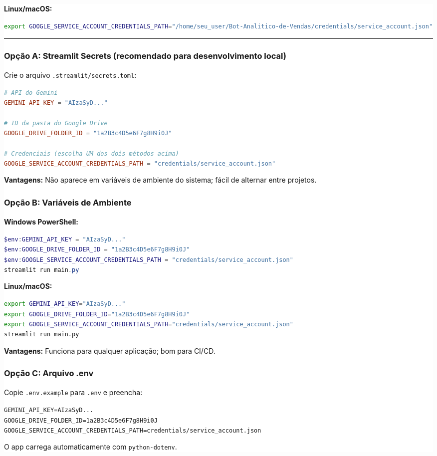 **Linux/macOS:**
```bash
export GOOGLE_SERVICE_ACCOUNT_CREDENTIALS_PATH="/home/seu_user/Bot-Analitico-de-Vendas/credentials/service_account.json"
```

---

### Opção A: Streamlit Secrets (recomendado para desenvolvimento local)

Crie o arquivo `.streamlit/secrets.toml`:

```toml
# API do Gemini
GEMINI_API_KEY = "AIzaSyD..."

# ID da pasta do Google Drive
GOOGLE_DRIVE_FOLDER_ID = "1a2B3c4D5e6F7g8H9i0J"

# Credenciais (escolha UM dos dois métodos acima)
GOOGLE_SERVICE_ACCOUNT_CREDENTIALS_PATH = "credentials/service_account.json"
```

**Vantagens:** Não aparece em variáveis de ambiente do sistema; fácil de alternar entre projetos.

### Opção B: Variáveis de Ambiente

**Windows PowerShell:**
```powershell
$env:GEMINI_API_KEY = "AIzaSyD..."
$env:GOOGLE_DRIVE_FOLDER_ID = "1a2B3c4D5e6F7g8H9i0J"
$env:GOOGLE_SERVICE_ACCOUNT_CREDENTIALS_PATH = "credentials/service_account.json"
streamlit run main.py
```

**Linux/macOS:**
```bash
export GEMINI_API_KEY="AIzaSyD..."
export GOOGLE_DRIVE_FOLDER_ID="1a2B3c4D5e6F7g8H9i0J"
export GOOGLE_SERVICE_ACCOUNT_CREDENTIALS_PATH="credentials/service_account.json"
streamlit run main.py
```

**Vantagens:** Funciona para qualquer aplicação; bom para CI/CD.

### Opção C: Arquivo .env

Copie `.env.example` para `.env` e preencha:

```env
GEMINI_API_KEY=AIzaSyD...
GOOGLE_DRIVE_FOLDER_ID=1a2B3c4D5e6F7g8H9i0J
GOOGLE_SERVICE_ACCOUNT_CREDENTIALS_PATH=credentials/service_account.json
```

O app carrega automaticamente com `python-dotenv`.
